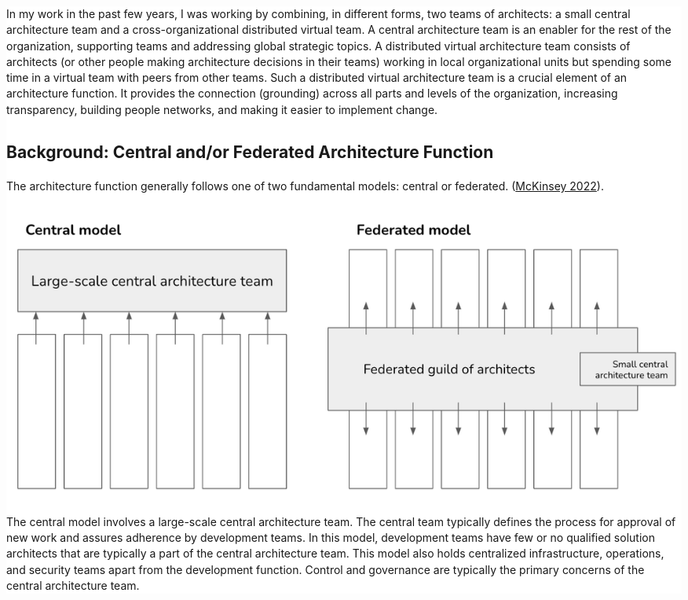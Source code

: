In my work in the past few years, I was working by combining, in different forms, two teams of architects: a small
central architecture team and a cross-organizational distributed virtual team. A central architecture team is an enabler
for the rest of the organization, supporting teams and addressing global strategic topics. A distributed virtual
architecture team consists of architects (or other people making architecture decisions in their teams) working in local
organizational units but spending some time in a virtual team with peers from other teams. Such a distributed virtual
architecture team is a crucial element of an architecture function. It provides the connection (grounding) across all
parts and levels of the organization, increasing transparency, building people networks, and making it easier to
implement change.

## Background: Central and/or Federated Architecture Function

The architecture function generally follows one of two fundamental models: central or federated.
([McKinsey 2022](https://www.mckinsey.com/business-functions/mckinsey-digital/our-insights/tech-forward/crafting-the-optimal-model-for-the-it-architecture-organization)).

![](assets/images/arch/arch_teams.png)

The central model involves a large-scale central architecture team. The central team typically defines the process for
approval of new work and assures adherence by development teams. In this model, development teams have few or no
qualified solution architects that are typically a part of the central architecture team. This model also holds
centralized infrastructure, operations, and security teams apart from the development function. Control and governance
are typically the primary concerns of the central architecture team.
